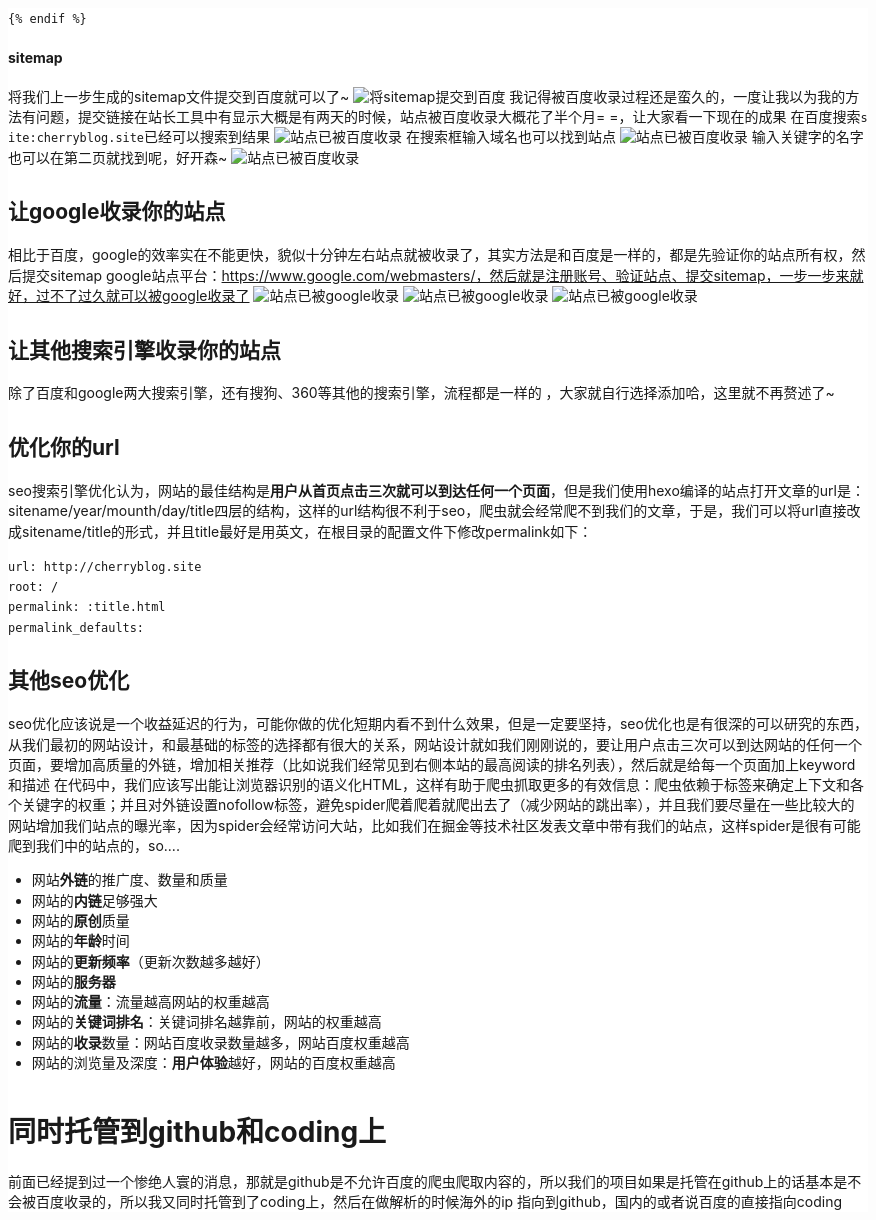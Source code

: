 ```
{% endif %}
```
#### sitemap
将我们上一步生成的sitemap文件提交到百度就可以了~
![将sitemap提交到百度](http://img.blog.csdn.net/20170504211420159?watermark/2/text/aHR0cDovL2Jsb2cuY3Nkbi5uZXQvc3Vuc2hpbmU5NDAzMjY=/font/5a6L5L2T/fontsize/400/fill/I0JBQkFCMA==/dissolve/70/gravity/SouthEast)
我记得被百度收录过程还是蛮久的，一度让我以为我的方法有问题，提交链接在站长工具中有显示大概是有两天的时候，站点被百度收录大概花了半个月= =，让大家看一下现在的成果
在百度搜索`site:cherryblog.site`已经可以搜索到结果
![站点已被百度收录](http://img.blog.csdn.net/20170504212208725?watermark/2/text/aHR0cDovL2Jsb2cuY3Nkbi5uZXQvc3Vuc2hpbmU5NDAzMjY=/font/5a6L5L2T/fontsize/400/fill/I0JBQkFCMA==/dissolve/70/gravity/SouthEast)
在搜索框输入域名也可以找到站点
![站点已被百度收录](http://img.blog.csdn.net/20170504212800850?watermark/2/text/aHR0cDovL2Jsb2cuY3Nkbi5uZXQvc3Vuc2hpbmU5NDAzMjY=/font/5a6L5L2T/fontsize/400/fill/I0JBQkFCMA==/dissolve/70/gravity/SouthEast)
输入关键字的名字也可以在第二页就找到呢，好开森~
![站点已被百度收录](http://img.blog.csdn.net/20170504213218169?watermark/2/text/aHR0cDovL2Jsb2cuY3Nkbi5uZXQvc3Vuc2hpbmU5NDAzMjY=/font/5a6L5L2T/fontsize/400/fill/I0JBQkFCMA==/dissolve/70/gravity/SouthEast)
## 让google收录你的站点
相比于百度，google的效率实在不能更快，貌似十分钟左右站点就被收录了，其实方法是和百度是一样的，都是先验证你的站点所有权，然后提交sitemap
google站点平台：https://www.google.com/webmasters/，然后就是注册账号、验证站点、提交sitemap，一步一步来就好，过不了过久就可以被google收录了
![站点已被google收录](http://img.blog.csdn.net/20170504221124520?watermark/2/text/aHR0cDovL2Jsb2cuY3Nkbi5uZXQvc3Vuc2hpbmU5NDAzMjY=/font/5a6L5L2T/fontsize/400/fill/I0JBQkFCMA==/dissolve/70/gravity/SouthEast)
![站点已被google收录](http://img.blog.csdn.net/20170504221145864?watermark/2/text/aHR0cDovL2Jsb2cuY3Nkbi5uZXQvc3Vuc2hpbmU5NDAzMjY=/font/5a6L5L2T/fontsize/400/fill/I0JBQkFCMA==/dissolve/70/gravity/SouthEast)
![站点已被google收录](http://img.blog.csdn.net/20170504221202442?watermark/2/text/aHR0cDovL2Jsb2cuY3Nkbi5uZXQvc3Vuc2hpbmU5NDAzMjY=/font/5a6L5L2T/fontsize/400/fill/I0JBQkFCMA==/dissolve/70/gravity/SouthEast)
## 让其他搜索引擎收录你的站点
除了百度和google两大搜索引擎，还有搜狗、360等其他的搜索引擎，流程都是一样的
 ，大家就自行选择添加哈，这里就不再赘述了~
## 优化你的url
seo搜索引擎优化认为，网站的最佳结构是**用户从首页点击三次就可以到达任何一个页面**，但是我们使用hexo编译的站点打开文章的url是：sitename/year/mounth/day/title四层的结构，这样的url结构很不利于seo，爬虫就会经常爬不到我们的文章，于是，我们可以将url直接改成sitename/title的形式，并且title最好是用英文，在根目录的配置文件下修改permalink如下：
```
url: http://cherryblog.site
root: /
permalink: :title.html
permalink_defaults:
```
## 其他seo优化
seo优化应该说是一个收益延迟的行为，可能你做的优化短期内看不到什么效果，但是一定要坚持，seo优化也是有很深的可以研究的东西，从我们最初的网站设计，和最基础的标签的选择都有很大的关系，网站设计就如我们刚刚说的，要让用户点击三次可以到达网站的任何一个页面，要增加高质量的外链，增加相关推荐（比如说我们经常见到右侧本站的最高阅读的排名列表），然后就是给每一个页面加上keyword和描述
在代码中，我们应该写出能让浏览器识别的语义化HTML，这样有助于爬虫抓取更多的有效信息：爬虫依赖于标签来确定上下文和各个关键字的权重；并且对外链设置nofollow标签，避免spider爬着爬着就爬出去了（减少网站的跳出率），并且我们要尽量在一些比较大的网站增加我们站点的曝光率，因为spider会经常访问大站，比如我们在掘金等技术社区发表文章中带有我们的站点，这样spider是很有可能爬到我们中的站点的，so....
 - 网站**外链**的推广度、数量和质量
 - 网站的**内链**足够强大
 - 网站的**原创**质量
 - 网站的**年龄**时间
 - 网站的**更新频率**（更新次数越多越好）
 - 网站的**服务器**
 - 网站的**流量**：流量越高网站的权重越高
 - 网站的**关键词排名**：关键词排名越靠前，网站的权重越高
 - 网站的**收录**数量：网站百度收录数量越多，网站百度权重越高
 - 网站的浏览量及深度：**用户体验**越好，网站的百度权重越高
# 同时托管到github和coding上
前面已经提到过一个惨绝人寰的消息，那就是github是不允许百度的爬虫爬取内容的，所以我们的项目如果是托管在github上的话基本是不会被百度收录的，所以我又同时托管到了coding上，然后在做解析的时候海外的ip 指向到github，国内的或者说百度的直接指向coding
 